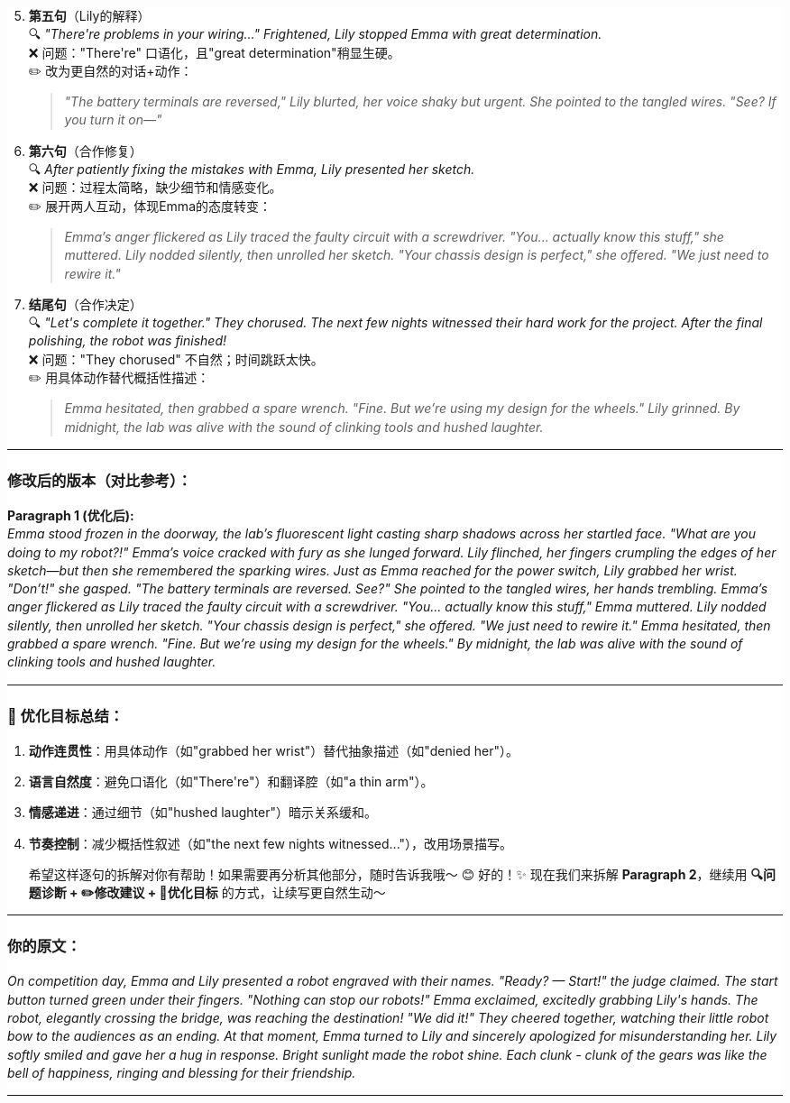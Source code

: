 5. **第五句**（Lily的解释）  
   🔍 *"There're problems in your wiring..." Frightened, Lily stopped Emma with great determination.*  
   ❌ 问题："There're" 口语化，且"great determination"稍显生硬。  
   ✏️ 改为更自然的对话+动作：  
   > *"The battery terminals are reversed," Lily blurted, her voice shaky but urgent. She pointed to the tangled wires. "See? If you turn it on—"*  

6. **第六句**（合作修复）  
   🔍 *After patiently fixing the mistakes with Emma, Lily presented her sketch.*  
   ❌ 问题：过程太简略，缺少细节和情感变化。  
   ✏️ 展开两人互动，体现Emma的态度转变：  
   > *Emma’s anger flickered as Lily traced the faulty circuit with a screwdriver. "You... actually know this stuff," she muttered. Lily nodded silently, then unrolled her sketch. "Your chassis design is perfect," she offered. "We just need to rewire it."*  

7. **结尾句**（合作决定）  
   🔍 *"Let's complete it together." They chorused. The next few nights witnessed their hard work for the project. After the final polishing, the robot was finished!*  
   ❌ 问题："They chorused" 不自然；时间跳跃太快。  
   ✏️ 用具体动作替代概括性描述：  
   > *Emma hesitated, then grabbed a spare wrench. "Fine. But we’re using my design for the wheels." Lily grinned. By midnight, the lab was alive with the sound of clinking tools and hushed laughter.*  

---

### **修改后的版本（对比参考）：**  
**Paragraph 1 (优化后):**  
*Emma stood frozen in the doorway, the lab’s fluorescent light casting sharp shadows across her startled face. "What are you doing to my robot?!" Emma’s voice cracked with fury as she lunged forward. Lily flinched, her fingers crumpling the edges of her sketch—but then she remembered the sparking wires. Just as Emma reached for the power switch, Lily grabbed her wrist. "Don’t!" she gasped. "The battery terminals are reversed. See?" She pointed to the tangled wires, her hands trembling. Emma’s anger flickered as Lily traced the faulty circuit with a screwdriver. "You... actually know this stuff," Emma muttered. Lily nodded silently, then unrolled her sketch. "Your chassis design is perfect," she offered. "We just need to rewire it." Emma hesitated, then grabbed a spare wrench. "Fine. But we’re using my design for the wheels." By midnight, the lab was alive with the sound of clinking tools and hushed laughter.*  

---

### **🌟 优化目标总结：**  
1. **动作连贯性**：用具体动作（如"grabbed her wrist"）替代抽象描述（如"denied her"）。  
2. **语言自然度**：避免口语化（如"There're"）和翻译腔（如"a thin arm"）。  
3. **情感递进**：通过细节（如"hushed laughter"）暗示关系缓和。  
4. **节奏控制**：减少概括性叙述（如"the next few nights witnessed..."），改用场景描写。  

	希望这样逐句的拆解对你有帮助！如果需要再分析其他部分，随时告诉我哦～ 😊
好的！✨ 现在我们来拆解 **Paragraph 2**，继续用 **🔍问题诊断 + ✏️修改建议 + 🌟优化目标** 的方式，让续写更自然生动～  

---

### **你的原文：**  
*On competition day, Emma and Lily presented a robot engraved with their names. "Ready? — Start!" the judge claimed. The start button turned green under their fingers. "Nothing can stop our robots!" Emma exclaimed, excitedly grabbing Lily's hands. The robot, elegantly crossing the bridge, was reaching the destination! "We did it!" They cheered together, watching their little robot bow to the audiences as an ending. At that moment, Emma turned to Lily and sincerely apologized for misunderstanding her. Lily softly smiled and gave her a hug in response. Bright sunlight made the robot shine. Each clunk - clunk of the gears was like the bell of happiness, ringing and blessing for their friendship.*  

---